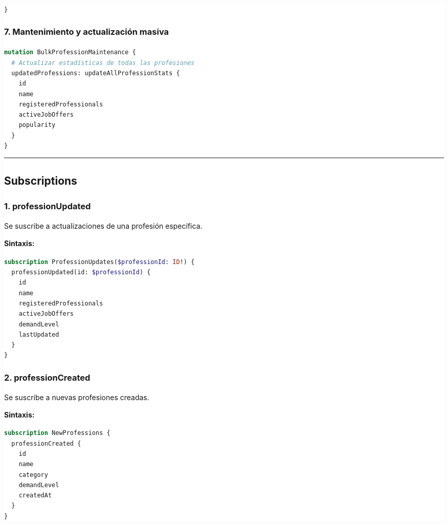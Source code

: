 ```graphql
}
```

### 7. Mantenimiento y actualización masiva

```graphql
mutation BulkProfessionMaintenance {
  # Actualizar estadísticas de todas las profesiones
  updatedProfessions: updateAllProfessionStats {
    id
    name
    registeredProfessionals
    activeJobOffers
    popularity
  }
}
```

---

## Subscriptions

### 1. professionUpdated

Se suscribe a actualizaciones de una profesión específica.

**Sintaxis:**

```graphql
subscription ProfessionUpdates($professionId: ID!) {
  professionUpdated(id: $professionId) {
    id
    name
    registeredProfessionals
    activeJobOffers
    demandLevel
    lastUpdated
  }
}
```

### 2. professionCreated

Se suscribe a nuevas profesiones creadas.

**Sintaxis:**

```graphql
subscription NewProfessions {
  professionCreated {
    id
    name
    category
    demandLevel
    createdAt
  }
}
```
